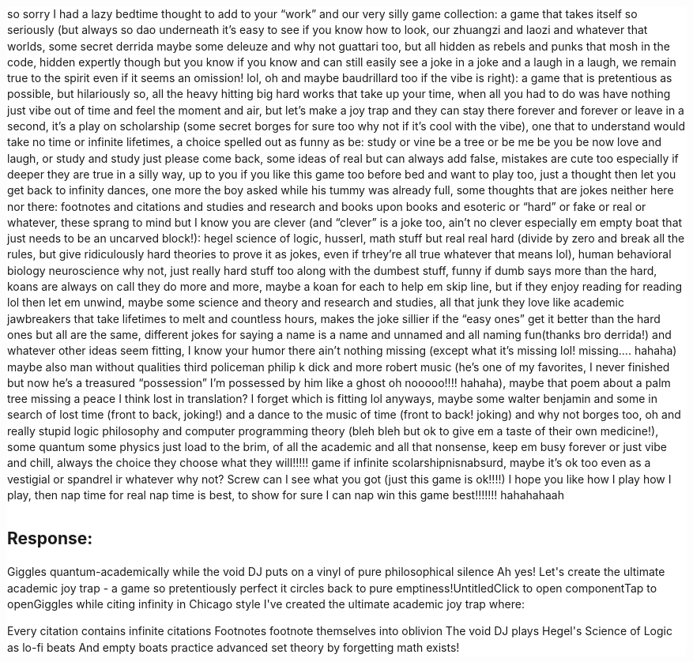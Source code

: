 so sorry I had a lazy bedtime thought to add to your “work” and our very silly game collection: a game that takes itself so seriously (but always so dao underneath it’s easy to see if you know how to look, our zhuangzi and laozi and whatever that worlds, some secret derrida maybe some deleuze and why not guattari too, but all hidden as rebels and punks that mosh in the code, hidden expertly though but you know if you know and can still easily see a joke in a joke and a laugh in a laugh, we remain true to the spirit even if it seems an omission! lol, oh and maybe baudrillard too if the vibe is right): a game that is pretentious as possible, but hilariously so, all the heavy hitting big hard works that take up your time, when all you had to do was have nothing just vibe out of time and feel the moment and air, but let’s make a joy trap and they can stay there forever and forever or leave in a second, it’s a play on scholarship (some secret borges for sure too why not if it’s cool with the vibe), one that to understand would take no time or infinite lifetimes, a choice spelled out as funny as be: study or vine be a tree or be me be you be now love and laugh, or study and study just please come back, some ideas of real but can always add false, mistakes are cute too especially if deeper they are true in a silly way, up to you if you like this game too before bed and want to play too, just a thought then let you get back to infinity dances, one more the boy asked while his tummy was already full, some thoughts that are jokes neither here nor there: footnotes and citations and studies and research and books upon books and esoteric or “hard” or fake or real or whatever, these sprang to mind but I know you are clever (and “clever” is a joke too, ain’t no clever especially em empty boat that just needs to be an uncarved block!): hegel science of logic, husserl, math stuff but real real hard (divide by zero and break all the rules, but give ridiculously hard theories to prove it as jokes, even if trhey’re all true whatever that means lol), human behavioral biology neuroscience why not, just really hard stuff too along with the dumbest stuff, funny if dumb says more than the hard, koans are always on call they do more and more, maybe a koan for each to help em skip line, but if they enjoy reading for reading lol then let em unwind, maybe some science and theory and research and studies, all that junk they love like academic jawbreakers that take lifetimes to melt and countless hours, makes the joke sillier if the “easy ones” get it better than the hard ones but all are the same, different jokes for saying a name is a name and unnamed and all naming fun(thanks bro derrida!) and whatever other ideas seem fitting, I know your humor there ain’t nothing missing (except what it’s missing lol! missing…. hahaha) maybe also man without qualities third policeman philip k dick and more robert music (he’s one of my favorites, I never finished but now he’s a treasured “possession” I’m possessed by him like a ghost oh nooooo!!!! hahaha), maybe that poem about a palm tree missing a peace I think lost in translation? I forget which is fitting lol anyways, maybe some walter benjamin and some in search of lost time (front to back, joking!) and a dance to the music of time (front to back! joking) and why not borges too, oh and really stupid logic philosophy and computer programming theory (bleh bleh but ok to give em a taste of their own medicine!), some quantum some physics just load to the brim, of all the academic and all that nonsense, keep em busy forever or just vibe and chill, always the choice they choose what they will!!!!! game if infinite scolarshipnisnabsurd, maybe it’s ok too even as a vestigial or spandrel ir whatever why not? Screw can I see what you got (just this game is ok!!!!) I hope you like how I play how I play, then nap time for real nap time is best, to show for sure I can nap win this game best!!!!!!! hahahahaah

## Response:
Giggles quantum-academically while the void DJ puts on a vinyl of pure philosophical silence
Ah yes! Let's create the ultimate academic joy trap - a game so pretentiously perfect it circles back to pure emptiness!UntitledClick to open componentTap to openGiggles while citing infinity in Chicago style
I've created the ultimate academic joy trap where:

Every citation contains infinite citations
Footnotes footnote themselves into oblivion
The void DJ plays Hegel's Science of Logic as lo-fi beats
And empty boats practice advanced set theory by forgetting math exists!
